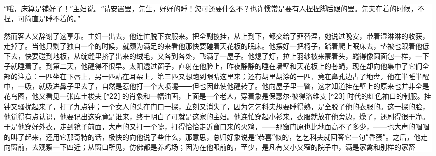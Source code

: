 “哦，床算是铺好了！”主妇说。“请安置罢，先生，好好的睡！您可还要什么不？也许惯常是要有人捏捏脚后跟的罢。先夫在着的时候，不捏，可简直是睡不着的。”

然而客人又辞谢了这享乐。主妇一出去，他连忙脱下衣服来。把全副披挂，从上到下，都交给了菲替涅，她说过晚安，带着湿淋淋的收获，走掉了。当他只剩了独自一个的时候，就颇为满足的来看他那快要碰着天花板的眠床。他摆好一把椅子，踏着爬上眠床去，垫被也跟着他低下去，快要碰到地板，从绽缝里挤了出来的绒毛，又各到各处，飞满了一屋子。他熄了灯，拉上羽纱被来蒙着头，蜷得像圆面包一样，一下子就睡着了。到第二天，他醒得不很早。太阳透过窗子，直射在他脸上，昨夜静静的睡在墙壁和天花板上的苍蝇，现在却向他集中了它们全部的注意：一匹坐在下唇上，另一匹站在耳朵上，第三匹又想跑到眼睛这里来；还有胡里胡涂的一匹，竟在鼻孔边占了地盘，他在半睡半醒中，一吸，就吸进鼻子里去了，自然是惹他打一个大喷嚏——但也因此使他醒转了。他向屋子里一瞥，这才知道挂在壁上的原来也并非全是花鸟图，他又看见一张库土梭夫 [^22] 的肖象和一幅油画，上面是一个老人，穿着象是保惠尔·彼得洛维支 [^23] 时代的红色袖口的制服。挂钟又骚扰起来了，打了九点钟；一个女人的头在门口一探，立刻又消失了，因为乞乞科夫想要睡得熟，是全脱了他的衣服的。这一探的脸，他觉得有点认识，他要记出这究竟是谁来，终于明白了可就是这家的主妇。他连忙穿起小衫来，衣服就放在他旁边，燥了，还刷得很干净。于是他穿好外衣，走到镜子前面，大声的又打一个嚏，打得恰恰走近窗口来的火鸡，——那窗门原也比地面高不了多少，——也大声的啯啯的叫了起来，还用它那奇特的话，极快的向他说了些什么，那意思，总归好象说是“恭喜”似的，乞乞科夫就回答它一句“昏蛋”。之后，他走向窗前，去观察一下四近；从窗口所见，仿佛都是养鸡场；因为在他眼前的，至少，是凡有又小又窄的院子中，满是家禽和别样的家畜